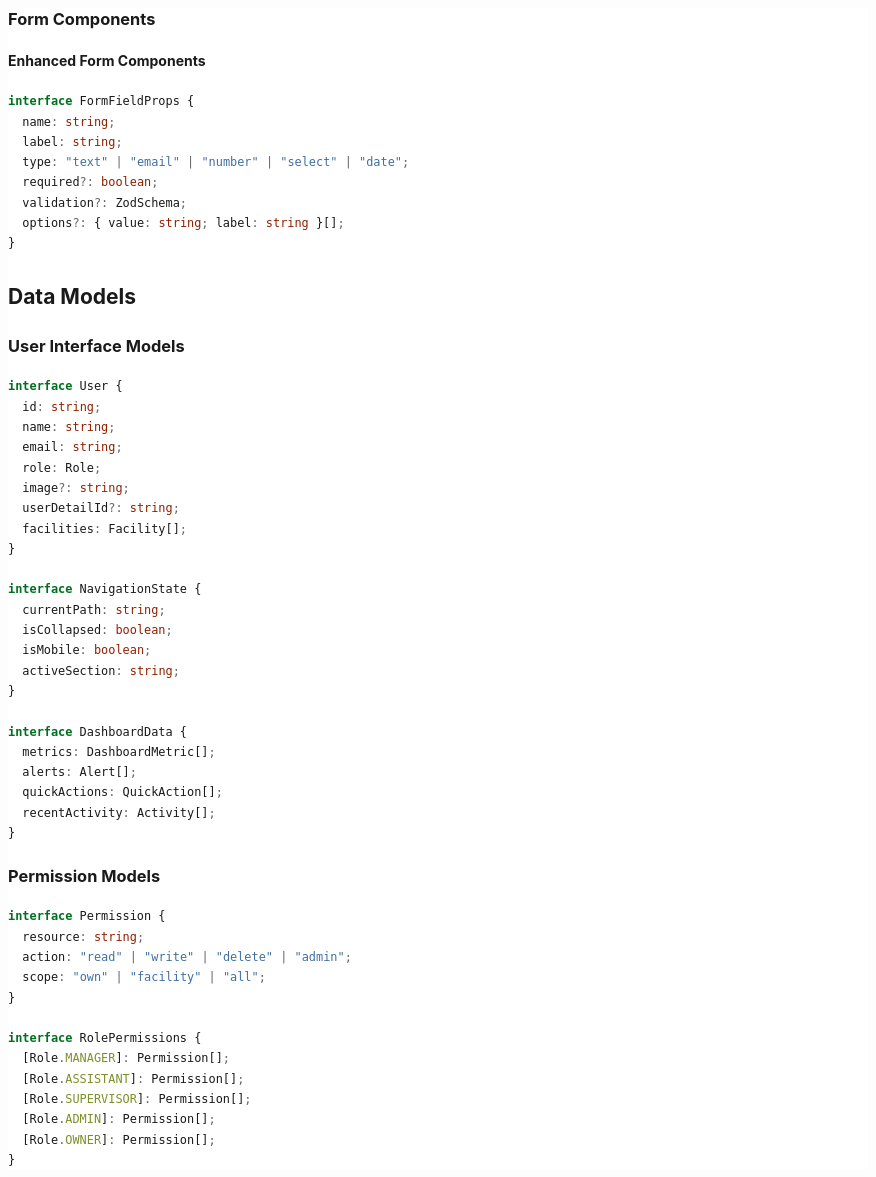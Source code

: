### Form Components

#### Enhanced Form Components

```typescript
interface FormFieldProps {
  name: string;
  label: string;
  type: "text" | "email" | "number" | "select" | "date";
  required?: boolean;
  validation?: ZodSchema;
  options?: { value: string; label: string }[];
}
```

## Data Models

### User Interface Models

```typescript
interface User {
  id: string;
  name: string;
  email: string;
  role: Role;
  image?: string;
  userDetailId?: string;
  facilities: Facility[];
}

interface NavigationState {
  currentPath: string;
  isCollapsed: boolean;
  isMobile: boolean;
  activeSection: string;
}

interface DashboardData {
  metrics: DashboardMetric[];
  alerts: Alert[];
  quickActions: QuickAction[];
  recentActivity: Activity[];
}
```

### Permission Models

```typescript
interface Permission {
  resource: string;
  action: "read" | "write" | "delete" | "admin";
  scope: "own" | "facility" | "all";
}

interface RolePermissions {
  [Role.MANAGER]: Permission[];
  [Role.ASSISTANT]: Permission[];
  [Role.SUPERVISOR]: Permission[];
  [Role.ADMIN]: Permission[];
  [Role.OWNER]: Permission[];
}
```
